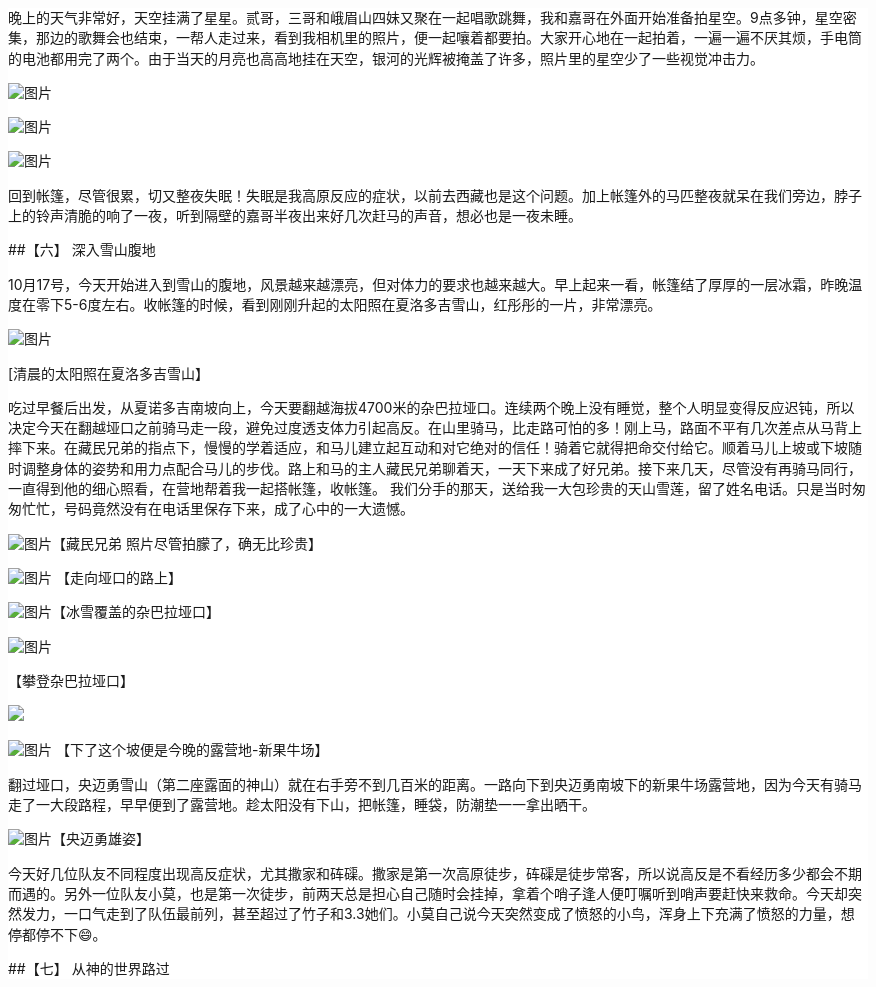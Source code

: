晚上的天气非常好，天空挂满了星星。贰哥，三哥和峨眉山四妹又聚在一起唱歌跳舞，我和嘉哥在外面开始准备拍星空。9点多钟，星空密集，那边的歌舞会也结束，一帮人走过来，看到我相机里的照片，便一起嚷着都要拍。大家开心地在一起拍着，一遍一遍不厌其烦，手电筒的电池都用完了两个。由于当天的月亮也高高地挂在天空，银河的光辉被掩盖了许多，照片里的星空少了一些视觉冲击力。

![图片](https://photos.smugmug.com/photos/i-dt8c7XW/0/17a31dc2/X2/i-dt8c7XW-X2.jpg)

![图片](https://photos.smugmug.com/photos/i-bzCZFX8/0/691fa95f/X2/i-bzCZFX8-X2.jpg)

![图片](https://photos.smugmug.com/photos/i-c5HFp2f/0/ecc51ad5/X2/i-c5HFp2f-X2.jpg)

回到帐篷，尽管很累，切又整夜失眠！失眠是我高原反应的症状，以前去西藏也是这个问题。加上帐篷外的马匹整夜就呆在我们旁边，脖子上的铃声清脆的响了一夜，听到隔壁的嘉哥半夜出来好几次赶马的声音，想必也是一夜未睡。 



##【六】 深入雪山腹地 

10月17号，今天开始进入到雪山的腹地，风景越来越漂亮，但对体力的要求也越来越大。早上起来一看，帐篷结了厚厚的一层冰霜，昨晚温度在零下5-6度左右。收帐篷的时候，看到刚刚升起的太阳照在夏洛多吉雪山，红彤彤的一片，非常漂亮。

![图片](https://photos.smugmug.com/photos/i-NfHZFn4/0/acfad55f/X2/i-NfHZFn4-X2.jpg)

[清晨的太阳照在夏洛多吉雪山】

吃过早餐后出发，从夏诺多吉南坡向上，今天要翻越海拔4700米的杂巴拉垭口。连续两个晚上没有睡觉，整个人明显变得反应迟钝，所以决定今天在翻越垭口之前骑马走一段，避免过度透支体力引起高反。在山里骑马，比走路可怕的多！刚上马，路面不平有几次差点从马背上摔下来。在藏民兄弟的指点下，慢慢的学着适应，和马儿建立起互动和对它绝对的信任！骑着它就得把命交付给它。顺着马儿上坡或下坡随时调整身体的姿势和用力点配合马儿的步伐。路上和马的主人藏民兄弟聊着天，一天下来成了好兄弟。接下来几天，尽管没有再骑马同行，一直得到他的细心照看，在营地帮着我一起搭帐篷，收帐篷。 我们分手的那天，送给我一大包珍贵的天山雪莲，留了姓名电话。只是当时匆匆忙忙，号码竟然没有在电话里保存下来，成了心中的一大遗憾。

![图片](https://photos.smugmug.com/photos/i-WtNkZmh/0/c85b1012/X2/i-WtNkZmh-X2.jpg)【藏民兄弟 照片尽管拍朦了，确无比珍贵】

![图片](https://photos.smugmug.com/photos/i-TRnVgj6/0/5cfe83cf/X2/i-TRnVgj6-X2.jpg)
【走向垭口的路上】

![图片](https://photos.smugmug.com/photos/i-KFZDDbW/0/426d376c/X2/i-KFZDDbW-X2.jpg)【冰雪覆盖的杂巴拉垭口】 

![图片](https://photos.smugmug.com/photos/i-VpjG3JD/0/fb9b4e21/X2/i-VpjG3JD-X2.jpg)

【攀登杂巴拉垭口】


![](https://photos.smugmug.com/photos/i-29chxWt/0/5e8af3f6/X2/i-29chxWt-X2.jpg)

 ![图片](https://photos.smugmug.com/photos/i-qkCnb6f/0/6975b45f/X2/i-qkCnb6f-X2.jpg)
【下了这个坡便是今晚的露营地-新果牛场】 

翻过垭口，央迈勇雪山（第二座露面的神山）就在右手旁不到几百米的距离。一路向下到央迈勇南坡下的新果牛场露营地，因为今天有骑马走了一大段路程，早早便到了露营地。趁太阳没有下山，把帐篷，睡袋，防潮垫一一拿出晒干。

![图片](https://photos.smugmug.com/photos/i-DNCKs97/0/906dd33a/X2/i-DNCKs97-X2.jpg)【央迈勇雄姿】

今天好几位队友不同程度出现高反症状，尤其撒家和砗磲。撒家是第一次高原徒步，砗磲是徒步常客，所以说高反是不看经历多少都会不期而遇的。另外一位队友小莫，也是第一次徒步，前两天总是担心自己随时会挂掉，拿着个哨子逢人便叮嘱听到哨声要赶快来救命。今天却突然发力，一口气走到了队伍最前列，甚至超过了竹子和3.3她们。小莫自己说今天突然变成了愤怒的小鸟，浑身上下充满了愤怒的力量，想停都停不下😄。



##【七】 从神的世界路过
